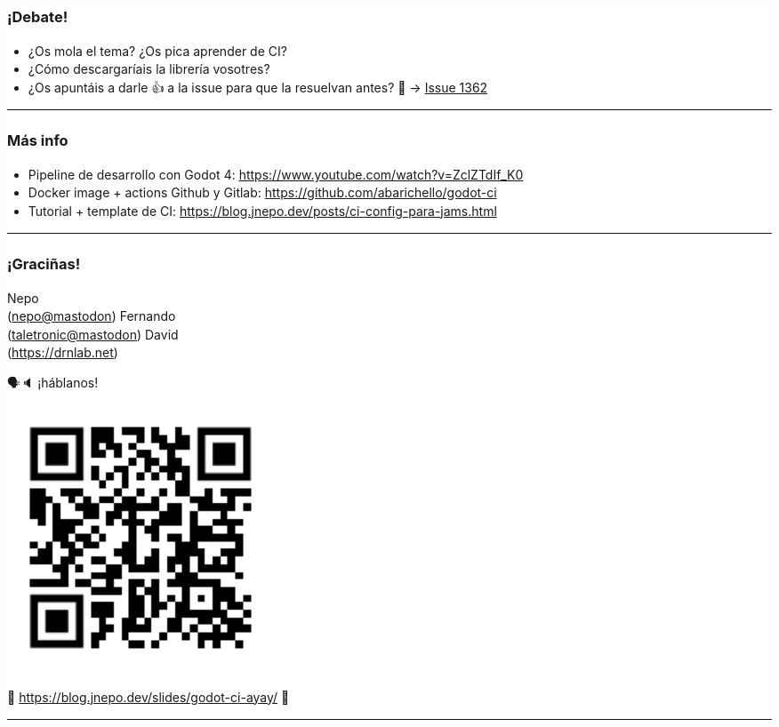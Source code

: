 
### ¡Debate!

* ¿Os mola el tema? ¿Os pica aprender de CI?
* ¿Cómo descargaríais la librería vosotres?
* ¿Os apuntáis a darle 👍 a la issue para que la resuelvan antes? 👀 → <a href="https://github.com/godotengine/godot-proposals/issues/1362" target="_blank">Issue 1362</a>

---

### Más info

* Pipeline de desarrollo con Godot 4: https://www.youtube.com/watch?v=ZclZTdIf_K0
* Docker image + actions Github y Gitlab: https://github.com/abarichello/godot-ci
* Tutorial + template de CI: https://blog.jnepo.dev/posts/ci-config-para-jams.html

---

### ¡Graciñas!

<div class="container">

  <div class="col">

  Nepo <br> (<a href="https://mastodon.gamedev.place/@nepo@gamedev.lgbt" target="_blank">nepo@mastodon</a>)
  Fernando <br> (<a href="https://mastodon.gamedev.place/@taletronic" target="_blank">taletronic@mastodon</a>)
  David <br> (<a href="http://drnlab.net/" target="_blank">https://drnlab.net</a>)

  🗣️🔈 ¡háblanos!

  </div>

  <div class="col">
    <a href="https://blog.jnepo.dev/slides/godot-ci-ayay/" target="_blank"><img style="height: 300px" src="images/qr_slides.svg" /></a>
  </div>

</div>

🔗 <a href="https://blog.jnepo.dev/slides/godot-ci-ayay/" target="_blank">https://blog.jnepo.dev/slides/godot-ci-ayay/</a> 🔗

--- 
